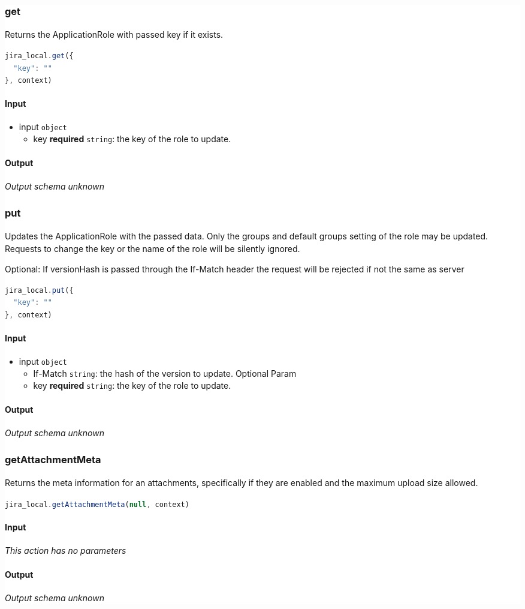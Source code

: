 ### get
Returns the ApplicationRole with passed key if it exists.


```js
jira_local.get({
  "key": ""
}, context)
```

#### Input
* input `object`
  * key **required** `string`: the key of the role to update.

#### Output
*Output schema unknown*

### put
Updates the ApplicationRole with the passed data. Only the groups and default groups setting of the
 role may be updated. Requests to change the key or the name of the role will be silently ignored.
 <p>
 Optional: If versionHash is passed through the If-Match header the request will be rejected if not the
 same as server


```js
jira_local.put({
  "key": ""
}, context)
```

#### Input
* input `object`
  * If-Match `string`: the hash of the version to update. Optional Param
  * key **required** `string`: the key of the role to update.

#### Output
*Output schema unknown*

### getAttachmentMeta
Returns the meta information for an attachments, specifically if they are enabled and the maximum upload size
 allowed.


```js
jira_local.getAttachmentMeta(null, context)
```

#### Input
*This action has no parameters*

#### Output
*Output schema unknown*
